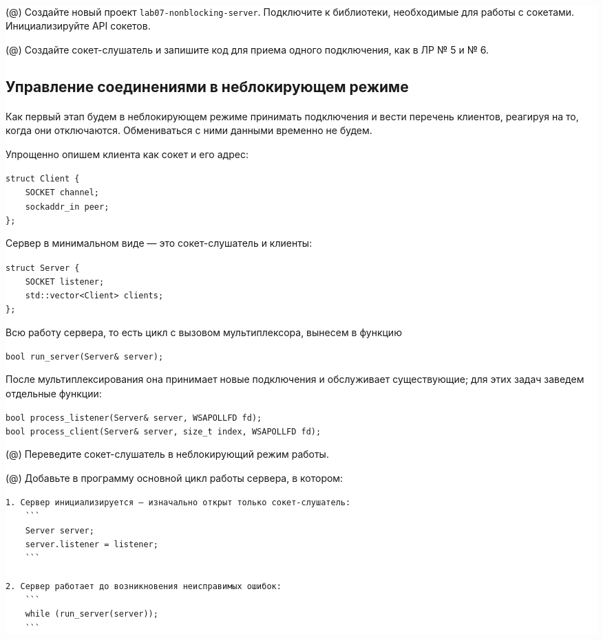 (@) Создайте новый проект `lab07-nonblocking-server`.  Подключите к библиотеки,
    необходимые для работы с сокетами.  Инициализируйте API сокетов.

(@) Создайте сокет-слушатель и запишите код для приема одного подключения,
    как в ЛР № 5 и № 6.


## Управление соединениями в неблокирующем режиме

Как первый этап будем в неблокирующем режиме принимать подключения
и вести перечень клиентов, реагируя на то, когда они отключаются.
Обмениваться с ними данными временно не будем.

Упрощенно опишем клиента как сокет и его адрес:
```
struct Client {
    SOCKET channel;
    sockaddr_in peer;
};
```

Сервер в минимальном виде — это сокет-слушатель и клиенты:
```
struct Server {
    SOCKET listener;
    std::vector<Client> clients;
};
```

Всю работу сервера, то есть цикл с вызовом мультиплексора, вынесем в функцию
```
bool run_server(Server& server);
```

После мультиплексирования она принимает новые подключения и обслуживает
существующие; для этих задач заведем отдельные функции:
```
bool process_listener(Server& server, WSAPOLLFD fd);
bool process_client(Server& server, size_t index, WSAPOLLFD fd);
```


(@) Переведите сокет-слушатель в неблокирующий режим работы.


(@) Добавьте в программу основной цикл работы сервера, в котором:

    1. Сервер инициализируется — изначально открыт только сокет-слушатель:
        ```
        Server server;
        server.listener = listener;
        ```

    2. Сервер работает до возникновения неисправимых ошибок:
        ```
        while (run_server(server));
        ```
